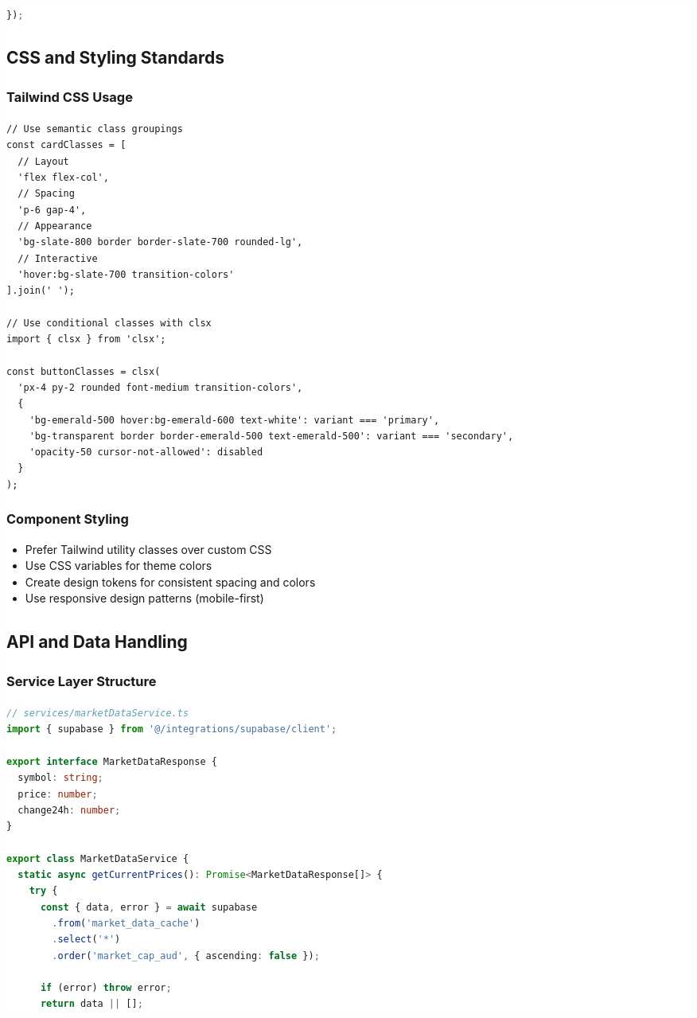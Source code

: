 ```typescript
});
```

## CSS and Styling Standards

### Tailwind CSS Usage
```tsx
// Use semantic class groupings
const cardClasses = [
  // Layout
  'flex flex-col',
  // Spacing
  'p-6 gap-4',
  // Appearance
  'bg-slate-800 border border-slate-700 rounded-lg',
  // Interactive
  'hover:bg-slate-700 transition-colors'
].join(' ');

// Use conditional classes with clsx
import { clsx } from 'clsx';

const buttonClasses = clsx(
  'px-4 py-2 rounded font-medium transition-colors',
  {
    'bg-emerald-500 hover:bg-emerald-600 text-white': variant === 'primary',
    'bg-transparent border border-emerald-500 text-emerald-500': variant === 'secondary',
    'opacity-50 cursor-not-allowed': disabled
  }
);
```

### Component Styling
- Prefer Tailwind utility classes over custom CSS
- Use CSS variables for theme colors
- Create design tokens for consistent spacing and colors
- Use responsive design patterns (mobile-first)

## API and Data Handling

### Service Layer Structure
```typescript
// services/marketDataService.ts
import { supabase } from '@/integrations/supabase/client';

export interface MarketDataResponse {
  symbol: string;
  price: number;
  change24h: number;
}

export class MarketDataService {
  static async getCurrentPrices(): Promise<MarketDataResponse[]> {
    try {
      const { data, error } = await supabase
        .from('market_data_cache')
        .select('*')
        .order('market_cap_aud', { ascending: false });

      if (error) throw error;
      return data || [];
```